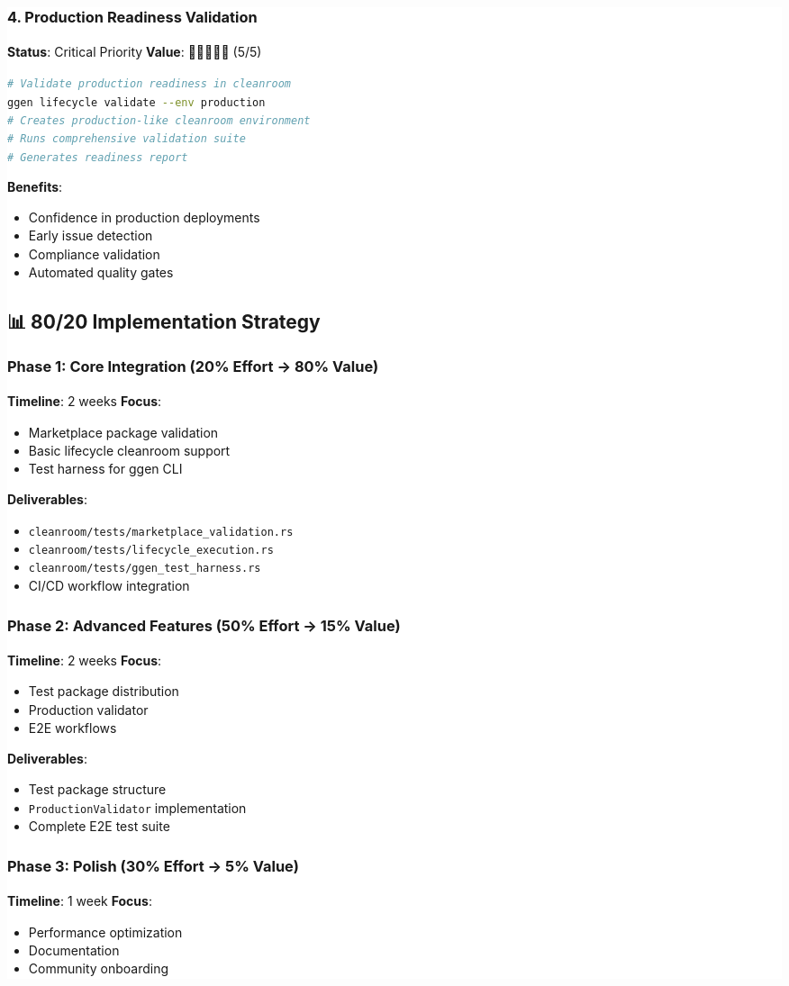 ### 4. Production Readiness Validation
**Status**: Critical Priority
**Value**: 🌟🌟🌟🌟🌟 (5/5)

```bash
# Validate production readiness in cleanroom
ggen lifecycle validate --env production
# Creates production-like cleanroom environment
# Runs comprehensive validation suite
# Generates readiness report
```

**Benefits**:
- Confidence in production deployments
- Early issue detection
- Compliance validation
- Automated quality gates

## 📊 80/20 Implementation Strategy

### Phase 1: Core Integration (20% Effort → 80% Value)
**Timeline**: 2 weeks
**Focus**:
- Marketplace package validation
- Basic lifecycle cleanroom support
- Test harness for ggen CLI

**Deliverables**:
- `cleanroom/tests/marketplace_validation.rs`
- `cleanroom/tests/lifecycle_execution.rs`
- `cleanroom/tests/ggen_test_harness.rs`
- CI/CD workflow integration

### Phase 2: Advanced Features (50% Effort → 15% Value)
**Timeline**: 2 weeks
**Focus**:
- Test package distribution
- Production validator
- E2E workflows

**Deliverables**:
- Test package structure
- `ProductionValidator` implementation
- Complete E2E test suite

### Phase 3: Polish (30% Effort → 5% Value)
**Timeline**: 1 week
**Focus**:
- Performance optimization
- Documentation
- Community onboarding
